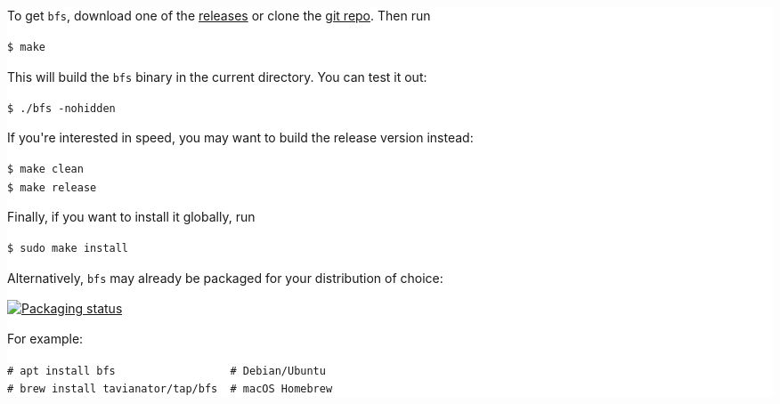 To get `bfs`, download one of the [releases](https://github.com/tavianator/bfs/releases) or clone the [git repo](https://github.com/tavianator/bfs).
Then run

    $ make

This will build the `bfs` binary in the current directory.
You can test it out:

    $ ./bfs -nohidden

If you're interested in speed, you may want to build the release version instead:

    $ make clean
    $ make release

Finally, if you want to install it globally, run

    $ sudo make install

Alternatively, `bfs` may already be packaged for your distribution of choice:

[![Packaging status](https://repology.org/badge/vertical-allrepos/bfs.svg)](https://repology.org/metapackage/bfs)

For example:

    # apt install bfs                  # Debian/Ubuntu
    # brew install tavianator/tap/bfs  # macOS Homebrew
